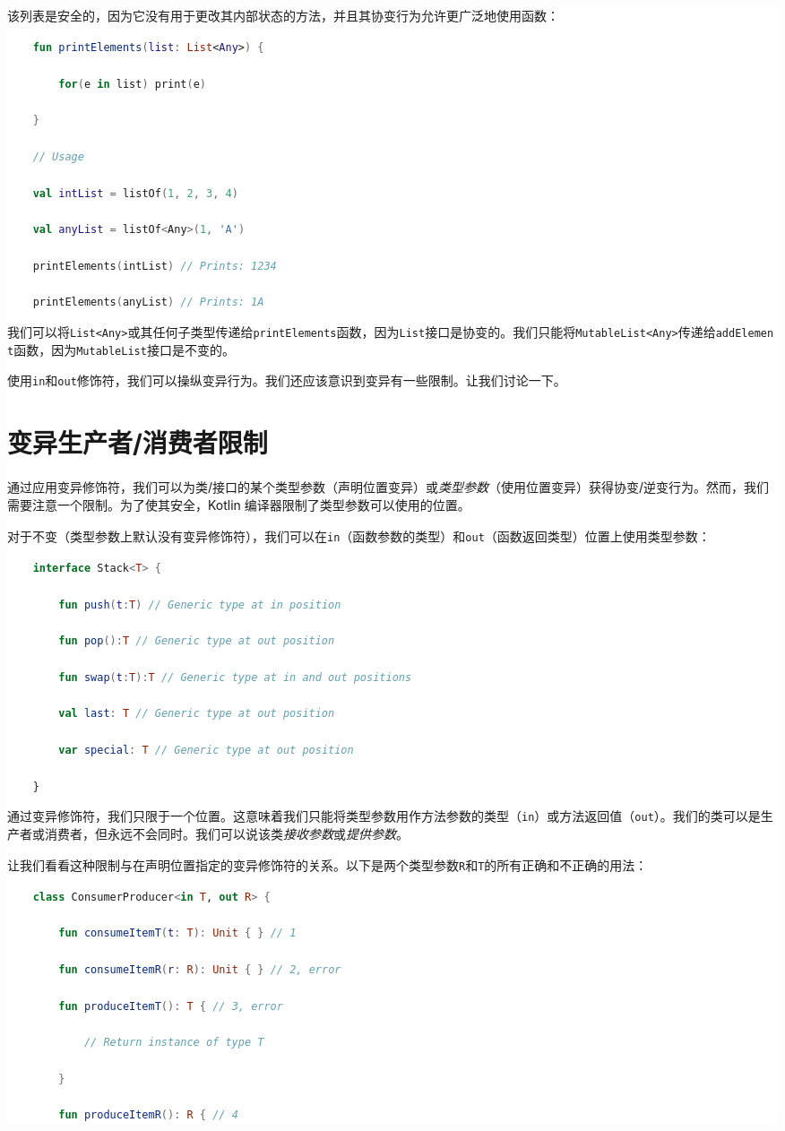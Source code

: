
该列表是安全的，因为它没有用于更改其内部状态的方法，并且其协变行为允许更广泛地使用函数：

```kt
    fun printElements(list: List<Any>) {

        for(e in list) print(e)

    }

    // Usage

    val intList = listOf(1, 2, 3, 4)

    val anyList = listOf<Any>(1, 'A')

    printElements(intList) // Prints: 1234

    printElements(anyList) // Prints: 1A
```

我们可以将`List<Any>`或其任何子类型传递给`printElements`函数，因为`List`接口是协变的。我们只能将`MutableList<Any>`传递给`addElement`函数，因为`MutableList`接口是不变的。

使用`in`和`out`修饰符，我们可以操纵变异行为。我们还应该意识到变异有一些限制。让我们讨论一下。

# 变异生产者/消费者限制

通过应用变异修饰符，我们可以为类/接口的某个类型参数（声明位置变异）或*类型参数*（使用位置变异）获得协变/逆变行为。然而，我们需要注意一个限制。为了使其安全，Kotlin 编译器限制了类型参数可以使用的位置。

对于不变（类型参数上默认没有变异修饰符），我们可以在`in`（函数参数的类型）和`out`（函数返回类型）位置上使用类型参数：

```kt
    interface Stack<T> {

        fun push(t:T) // Generic type at in position

        fun pop():T // Generic type at out position

        fun swap(t:T):T // Generic type at in and out positions

        val last: T // Generic type at out position

        var special: T // Generic type at out position

    }
```

通过变异修饰符，我们只限于一个位置。这意味着我们只能将类型参数用作方法参数的类型（`in`）或方法返回值（`out`）。我们的类可以是生产者或消费者，但永远不会同时。我们可以说该类*接收参数*或*提供参数*。

让我们看看这种限制与在声明位置指定的变异修饰符的关系。以下是两个类型参数`R`和`T`的所有正确和不正确的用法：

```kt
    class ConsumerProducer<in T, out R> {

        fun consumeItemT(t: T): Unit { } // 1

        fun consumeItemR(r: R): Unit { } // 2, error

        fun produceItemT(): T { // 3, error

            // Return instance of type T

        }

        fun produceItemR(): R { // 4
```